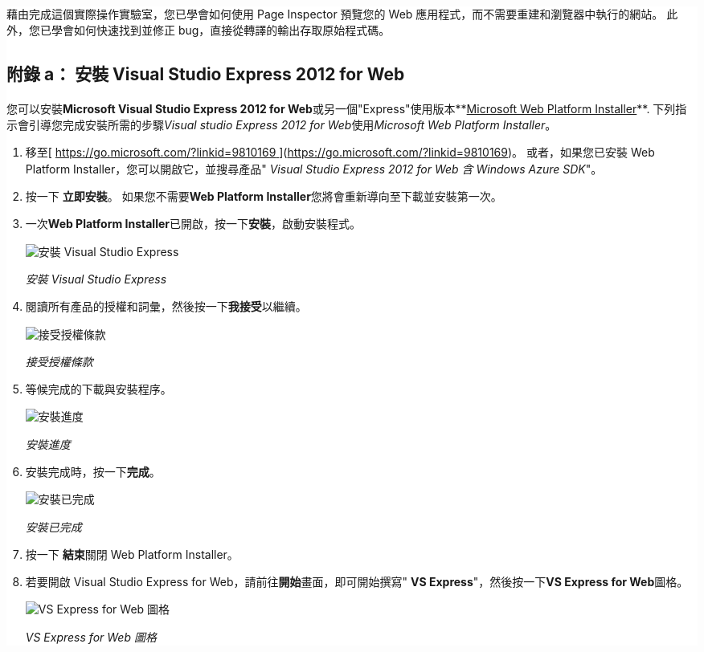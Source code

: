藉由完成這個實際操作實驗室，您已學會如何使用 Page Inspector 預覽您的 Web 應用程式，而不需要重建和瀏覽器中執行的網站。 此外，您已學會如何快速找到並修正 bug，直接從轉譯的輸出存取原始程式碼。

<a id="AppendixA"></a>

<a id="Appendix_A_Installing_Visual_Studio_Express_2012_for_Web"></a>
## <a name="appendix-a-installing-visual-studio-express-2012-for-web"></a>附錄 a： 安裝 Visual Studio Express 2012 for Web

您可以安裝**Microsoft Visual Studio Express 2012 for Web**或另一個&quot;Express&quot;使用版本**[Microsoft Web Platform Installer](https://www.microsoft.com/web/downloads/platform.aspx)**. 下列指示會引導您完成安裝所需的步驟*Visual studio Express 2012 for Web*使用*Microsoft Web Platform Installer*。

1. 移至[ [ https://go.microsoft.com/?linkid=9810169 ](https://go.microsoft.com/?linkid=9810169) ](https://go.microsoft.com/?linkid=9810169)。 或者，如果您已安裝 Web Platform Installer，您可以開啟它，並搜尋產品&quot; <em>Visual Studio Express 2012 for Web 含 Windows Azure SDK</em>&quot;。
2. 按一下 **立即安裝**。 如果您不需要**Web Platform Installer**您將會重新導向至下載並安裝第一次。
3. 一次**Web Platform Installer**已開啟，按一下**安裝**，啟動安裝程式。

    ![安裝 Visual Studio Express](using-page-inspector-in-visual-studio-2012/_static/image47.png "安裝 Visual Studio Express")

    *安裝 Visual Studio Express*
4. 閱讀所有產品的授權和詞彙，然後按一下**我接受**以繼續。

    ![接受授權條款](using-page-inspector-in-visual-studio-2012/_static/image48.png)

    *接受授權條款*
5. 等候完成的下載與安裝程序。

    ![安裝進度](using-page-inspector-in-visual-studio-2012/_static/image49.png)

    *安裝進度*
6. 安裝完成時，按一下**完成**。

    ![安裝已完成](using-page-inspector-in-visual-studio-2012/_static/image50.png)

    *安裝已完成*
7. 按一下 **結束**關閉 Web Platform Installer。
8. 若要開啟 Visual Studio Express for Web，請前往**開始**畫面，即可開始撰寫&quot; **VS Express**&quot;，然後按一下**VS Express for Web**圖格。

    ![VS Express for Web 圖格](using-page-inspector-in-visual-studio-2012/_static/image51.png)

    *VS Express for Web 圖格*
